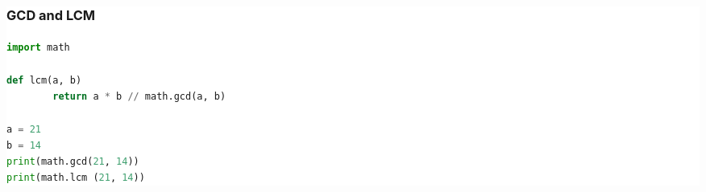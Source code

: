 ### **GCD** and **LCM**

```python
import math

def lcm(a, b)
		return a * b // math.gcd(a, b)

a = 21
b = 14
print(math.gcd(21, 14))
print(math.lcm (21, 14))
```

